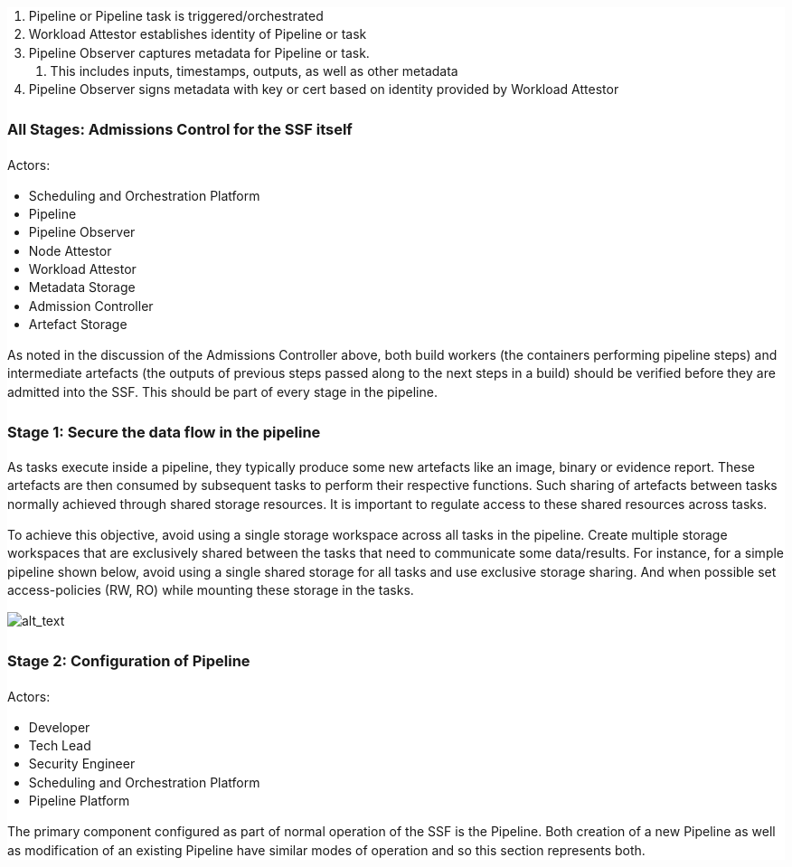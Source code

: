 1. Pipeline or Pipeline task is triggered/orchestrated
2. Workload Attestor establishes identity of Pipeline or task
3. Pipeline Observer captures metadata for Pipeline or task.
    1. This includes inputs, timestamps, outputs, as well as other metadata
4. Pipeline Observer signs metadata with key or cert based on identity provided by Workload Attestor

### All Stages: Admissions Control for the SSF itself

Actors:

* Scheduling and Orchestration Platform
* Pipeline
* Pipeline Observer
* Node Attestor
* Workload Attestor
* Metadata Storage
* Admission Controller
* Artefact Storage

As noted in the discussion of the Admissions Controller above, both build workers (the containers performing pipeline steps) and intermediate artefacts (the outputs of previous steps passed along to the next steps in a build) should be verified before they are admitted into the SSF. This should be part of every stage in the pipeline.

### Stage 1: Secure the data flow in the pipeline

As tasks execute inside a pipeline, they typically produce some new artefacts like an image, binary or evidence report. These artefacts are then consumed by subsequent tasks to perform their respective functions. Such sharing of artefacts between tasks normally achieved through shared storage resources. It is important to regulate access to these shared resources across tasks.

To achieve this objective, avoid using a single storage workspace across all tasks in the pipeline. Create multiple storage workspaces that are exclusively shared between the tasks that need to communicate some data/results. For instance, for a simple pipeline shown below, avoid using a single shared storage for all tasks and use exclusive storage sharing. And when possible set access-policies (RW, RO) while mounting these storage in the tasks.

![alt_text](images/image7.png "image_tooltip")

### Stage 2: Configuration of Pipeline

Actors:

* Developer
* Tech Lead
* Security Engineer
* Scheduling and Orchestration Platform
* Pipeline Platform

The primary component configured as part of normal operation of the SSF is the Pipeline. Both creation of a new Pipeline as well as modification of an existing Pipeline have similar modes of operation and so this section represents both.
